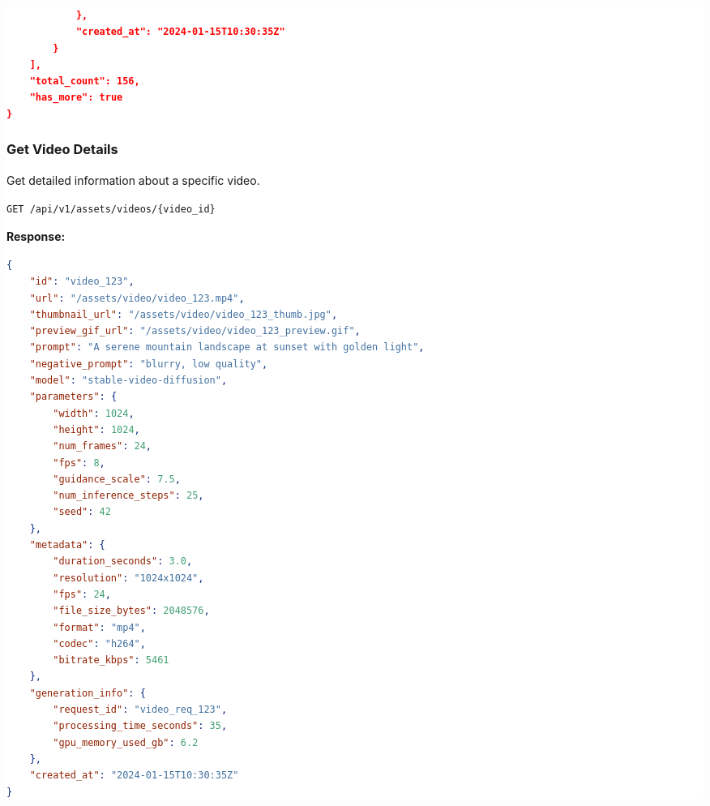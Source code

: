 ```json
            },
            "created_at": "2024-01-15T10:30:35Z"
        }
    ],
    "total_count": 156,
    "has_more": true
}
```

### Get Video Details

Get detailed information about a specific video.

```http
GET /api/v1/assets/videos/{video_id}
```

**Response:**
```json
{
    "id": "video_123",
    "url": "/assets/video/video_123.mp4",
    "thumbnail_url": "/assets/video/video_123_thumb.jpg",
    "preview_gif_url": "/assets/video/video_123_preview.gif",
    "prompt": "A serene mountain landscape at sunset with golden light",
    "negative_prompt": "blurry, low quality",
    "model": "stable-video-diffusion",
    "parameters": {
        "width": 1024,
        "height": 1024,
        "num_frames": 24,
        "fps": 8,
        "guidance_scale": 7.5,
        "num_inference_steps": 25,
        "seed": 42
    },
    "metadata": {
        "duration_seconds": 3.0,
        "resolution": "1024x1024",
        "fps": 24,
        "file_size_bytes": 2048576,
        "format": "mp4",
        "codec": "h264",
        "bitrate_kbps": 5461
    },
    "generation_info": {
        "request_id": "video_req_123",
        "processing_time_seconds": 35,
        "gpu_memory_used_gb": 6.2
    },
    "created_at": "2024-01-15T10:30:35Z"
}
```
